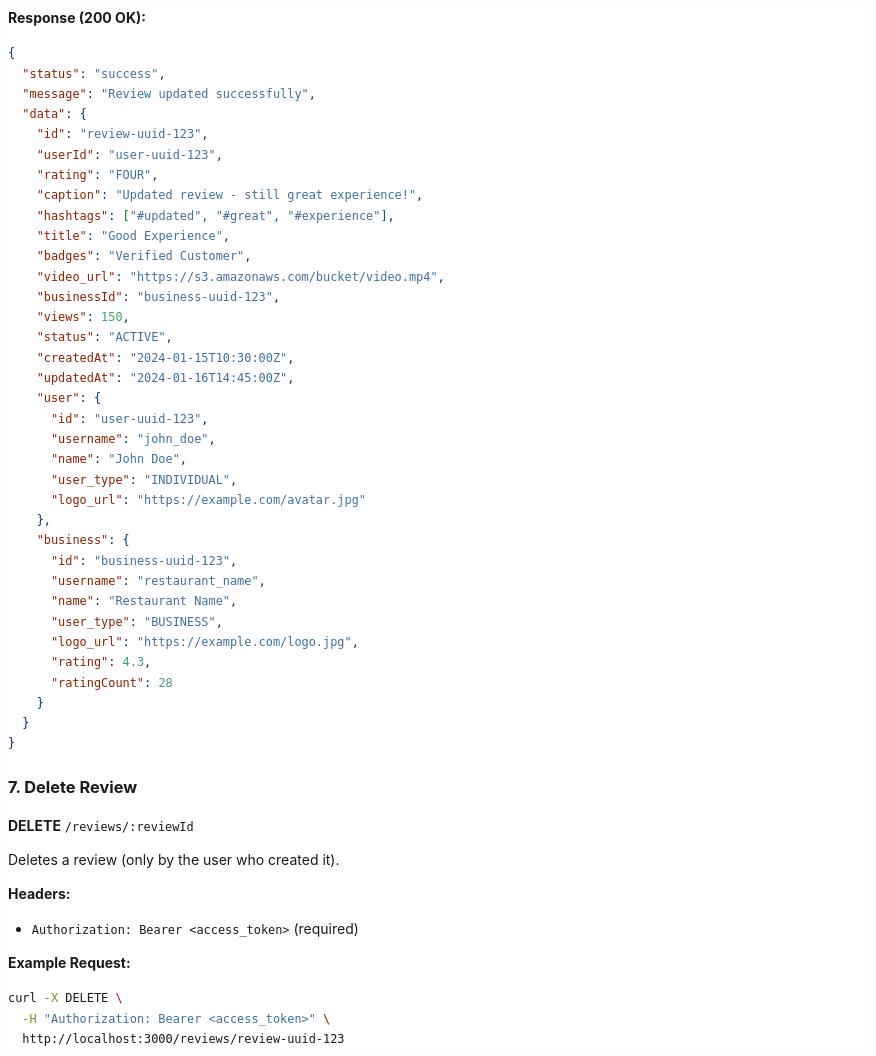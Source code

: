**Response (200 OK):**
```json
{
  "status": "success",
  "message": "Review updated successfully",
  "data": {
    "id": "review-uuid-123",
    "userId": "user-uuid-123",
    "rating": "FOUR",
    "caption": "Updated review - still great experience!",
    "hashtags": ["#updated", "#great", "#experience"],
    "title": "Good Experience",
    "badges": "Verified Customer",
    "video_url": "https://s3.amazonaws.com/bucket/video.mp4",
    "businessId": "business-uuid-123",
    "views": 150,
    "status": "ACTIVE",
    "createdAt": "2024-01-15T10:30:00Z",
    "updatedAt": "2024-01-16T14:45:00Z",
    "user": {
      "id": "user-uuid-123",
      "username": "john_doe",
      "name": "John Doe",
      "user_type": "INDIVIDUAL",
      "logo_url": "https://example.com/avatar.jpg"
    },
    "business": {
      "id": "business-uuid-123",
      "username": "restaurant_name",
      "name": "Restaurant Name",
      "user_type": "BUSINESS",
      "logo_url": "https://example.com/logo.jpg",
      "rating": 4.3,
      "ratingCount": 28
    }
  }
}
```

### 7. Delete Review

**DELETE** `/reviews/:reviewId`

Deletes a review (only by the user who created it).

**Headers:**
- `Authorization: Bearer <access_token>` (required)

**Example Request:**
```bash
curl -X DELETE \
  -H "Authorization: Bearer <access_token>" \
  http://localhost:3000/reviews/review-uuid-123
```
